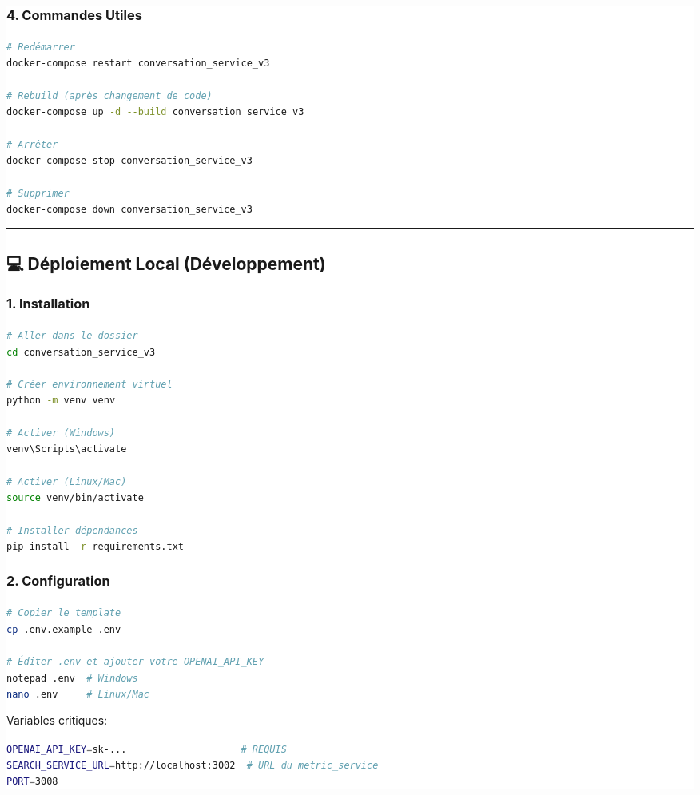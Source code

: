 ### 4. Commandes Utiles

```bash
# Redémarrer
docker-compose restart conversation_service_v3

# Rebuild (après changement de code)
docker-compose up -d --build conversation_service_v3

# Arrêter
docker-compose stop conversation_service_v3

# Supprimer
docker-compose down conversation_service_v3
```

---

## 💻 Déploiement Local (Développement)

### 1. Installation

```bash
# Aller dans le dossier
cd conversation_service_v3

# Créer environnement virtuel
python -m venv venv

# Activer (Windows)
venv\Scripts\activate

# Activer (Linux/Mac)
source venv/bin/activate

# Installer dépendances
pip install -r requirements.txt
```

### 2. Configuration

```bash
# Copier le template
cp .env.example .env

# Éditer .env et ajouter votre OPENAI_API_KEY
notepad .env  # Windows
nano .env     # Linux/Mac
```

Variables critiques:
```bash
OPENAI_API_KEY=sk-...                    # REQUIS
SEARCH_SERVICE_URL=http://localhost:3002  # URL du metric_service
PORT=3008
```
